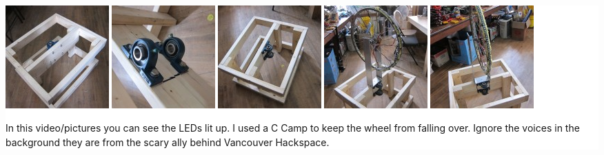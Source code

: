 <a href="/public/uploads/2011/06/IMG_3425.jpg"><img class="alignnone size-thumbnail wp-image-1531" title="IMG_3425" src="/public/uploads/2011/06/IMG_3425-150x150.jpg" alt="" width="150" height="150" /></a> <a href="/public/uploads/2011/06/IMG_3426.jpg"><img class="alignnone size-thumbnail wp-image-1532" title="IMG_3426" src="/public/uploads/2011/06/IMG_3426-150x150.jpg" alt="" width="150" height="150" /></a> <a href="/public/uploads/2011/06/IMG_3427.jpg"><img class="alignnone size-thumbnail wp-image-1533" title="IMG_3427" src="/public/uploads/2011/06/IMG_3427-150x150.jpg" alt="" width="150" height="150" /></a> <a href="/public/uploads/2011/06/IMG_3428.jpg"><img class="alignnone size-thumbnail wp-image-1534" title="IMG_3428" src="/public/uploads/2011/06/IMG_3428-150x150.jpg" alt="" width="150" height="150" /></a> <a href="/public/uploads/2011/06/IMG_3429.jpg"><img class="alignnone size-thumbnail wp-image-1535" title="IMG_3429" src="/public/uploads/2011/06/IMG_3429-150x150.jpg" alt="" width="150" height="150" /></a>

In this video/pictures you can see the LEDs lit up. I used a C Camp to keep the wheel from falling over. Ignore the voices in the background they are from the scary ally behind Vancouver Hackspace.
